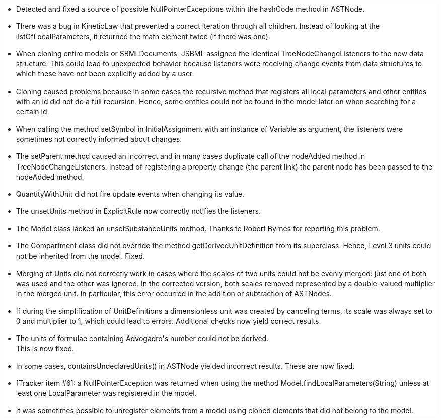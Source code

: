   - Detected and fixed a source of possible NullPointerExceptions within the
    hashCode method in ASTNode.

  - There was a bug in KineticLaw that prevented a correct iteration through
    all children. Instead of looking at the listOfLocalParameters, it
    returned the math element twice (if there was one).

  - When cloning entire models or SBMLDocuments, JSBML assigned the identical
    TreeNodeChangeListeners to the new data structure. This could lead to
    unexpected behavior because listeners were receiving change events from
    data structures to which these have not been explicitly added by a user.

  - Cloning caused problems because in some cases the recursive method that
    registers all local parameters and other entities with an id did not do a
    full recursion. Hence, some entities could not be found in the model
    later on when searching for a certain id.

  - When calling the method setSymbol in InitialAssignment with an instance
    of Variable as argument, the listeners were sometimes not correctly
    informed about changes.

  - The setParent method caused an incorrect and in many cases duplicate call
    of the nodeAdded method in TreeNodeChangeListeners. Instead of
    registering a property change (the parent link) the parent node has been
    passed to the nodeAdded method.

  - QuantityWithUnit did not fire update events when changing its value.

  - The unsetUnits method in ExplicitRule now correctly notifies the listeners.

  - The Model class lacked an unsetSubstanceUnits method. Thanks to Robert
    Byrnes for reporting this problem.

  - The Compartment class did not override the method getDerivedUnitDefinition
    from its superclass. Hence, Level 3 units could not be inherited from the
    model. Fixed.

  - Merging of Units did not correctly work in cases where the scales of two
    units could not be evenly merged: just one of both was used and the other
    was ignored. In the corrected version, both scales removed represented by
    a double-valued multiplier in the merged unit. In particular, this error
    occurred in the addition or subtraction of ASTNodes.

  - If during the simplification of UnitDefinitions a dimensionless unit was
    created by canceling terms, its scale was always set to 0 and multiplier to
    1, which could lead to errors. Additional checks now yield correct results.

  - The units of formulae containing Advogadro's number could not be derived. 	
    This is now fixed.

  - In some cases, containsUndeclaredUnits() in ASTNode yielded incorrect
    results. These are now fixed.

  - [Tracker item #6]: a NullPointerException was returned when using the
    method Model.findLocalParameters(String) unless at least one
    LocalParameter was registered in the model.

  - It was sometimes possible to unregister elements from a model using
    cloned elements that did not belong to the model.
